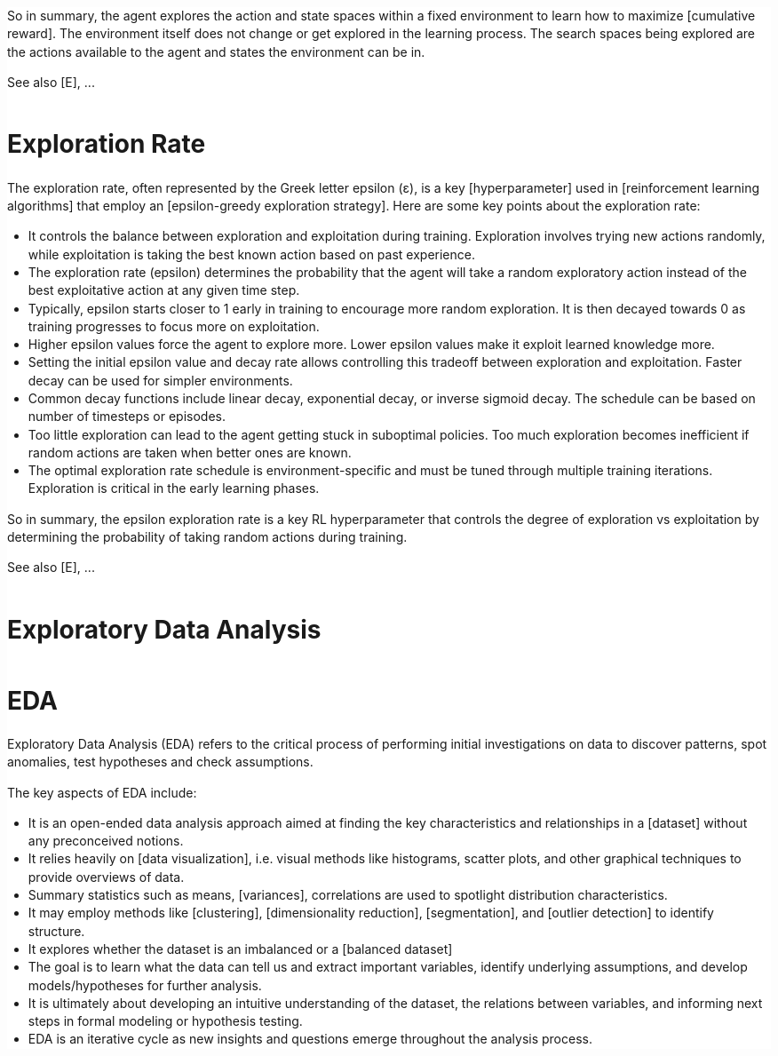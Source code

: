  So in summary, the agent explores the action and state spaces within a fixed environment to learn how to maximize [cumulative reward]. The environment itself does not change or get explored in the learning process. The search spaces being explored are the actions available to the agent and states the environment can be in.

 See also [E], ... 


# Exploration Rate

 The exploration rate, often represented by the Greek letter epsilon (ε), is a key [hyperparameter] used in [reinforcement learning algorithms] that employ an [epsilon-greedy exploration strategy]. Here are some key points about the exploration rate:

  * It controls the balance between exploration and exploitation during training. Exploration involves trying new actions randomly, while exploitation is taking the best known action based on past experience.
  * The exploration rate (epsilon) determines the probability that the agent will take a random exploratory action instead of the best exploitative action at any given time step.
  * Typically, epsilon starts closer to 1 early in training to encourage more random exploration. It is then decayed towards 0 as training progresses to focus more on exploitation.
  * Higher epsilon values force the agent to explore more. Lower epsilon values make it exploit learned knowledge more.
  * Setting the initial epsilon value and decay rate allows controlling this tradeoff between exploration and exploitation. Faster decay can be used for simpler environments.
  * Common decay functions include linear decay, exponential decay, or inverse sigmoid decay. The schedule can be based on number of timesteps or episodes.
  * Too little exploration can lead to the agent getting stuck in suboptimal policies. Too much exploration becomes inefficient if random actions are taken when better ones are known.
  * The optimal exploration rate schedule is environment-specific and must be tuned through multiple training iterations. Exploration is critical in the early learning phases.

 So in summary, the epsilon exploration rate is a key RL hyperparameter that controls the degree of exploration vs exploitation by determining the probability of taking random actions during training.

 See also [E], ...


# Exploratory Data Analysis
# EDA

 Exploratory Data Analysis (EDA) refers to the critical process of performing initial investigations on data to discover patterns, spot anomalies, test hypotheses and check assumptions.

 The key aspects of EDA include:
  * It is an open-ended data analysis approach aimed at finding the key characteristics and relationships in a [dataset] without any preconceived notions.
  * It relies heavily on [data visualization], i.e. visual methods like histograms, scatter plots, and other graphical techniques to provide overviews of data.
  * Summary statistics such as means, [variances], correlations are used to spotlight distribution characteristics.
  * It may employ methods like [clustering], [dimensionality reduction], [segmentation], and [outlier detection] to identify structure.
  * It explores whether the dataset is an imbalanced  or a [balanced dataset]
  * The goal is to learn what the data can tell us and extract important variables, identify underlying assumptions, and develop models/hypotheses for further analysis.
  * It is ultimately about developing an intuitive understanding of the dataset, the relations between variables, and informing next steps in formal modeling or hypothesis testing.
  * EDA is an iterative cycle as new insights and questions emerge throughout the analysis process.
